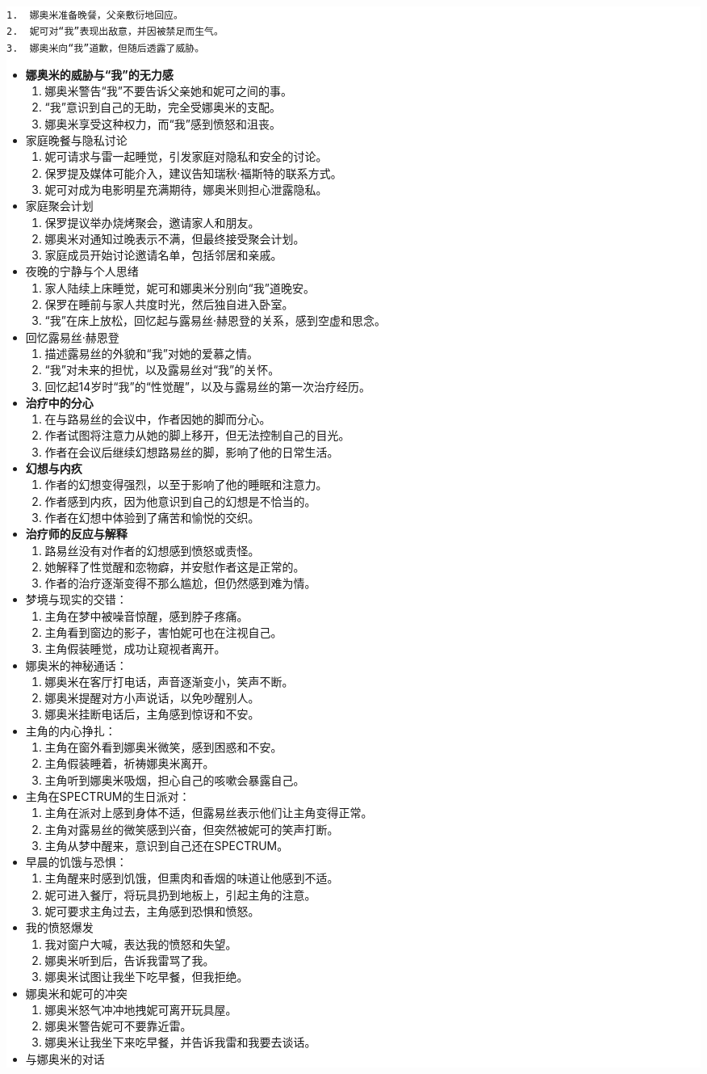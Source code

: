     1.  娜奥米准备晚餐，父亲敷衍地回应。
    2.  妮可对“我”表现出敌意，并因被禁足而生气。
    3.  娜奥米向“我”道歉，但随后透露了威胁。
-   **娜奥米的威胁与“我”的无力感**
    1.  娜奥米警告“我”不要告诉父亲她和妮可之间的事。
    2.  “我”意识到自己的无助，完全受娜奥米的支配。
    3.  娜奥米享受这种权力，而“我”感到愤怒和沮丧。
-   家庭晚餐与隐私讨论
    1.  妮可请求与雷一起睡觉，引发家庭对隐私和安全的讨论。
    2.  保罗提及媒体可能介入，建议告知瑞秋·福斯特的联系方式。
    3.  妮可对成为电影明星充满期待，娜奥米则担心泄露隐私。
-   家庭聚会计划
    1.  保罗提议举办烧烤聚会，邀请家人和朋友。
    2.  娜奥米对通知过晚表示不满，但最终接受聚会计划。
    3.  家庭成员开始讨论邀请名单，包括邻居和亲戚。
-   夜晚的宁静与个人思绪
    1.  家人陆续上床睡觉，妮可和娜奥米分别向“我”道晚安。
    2.  保罗在睡前与家人共度时光，然后独自进入卧室。
    3.  “我”在床上放松，回忆起与露易丝·赫恩登的关系，感到空虚和思念。
-   回忆露易丝·赫恩登
    1.  描述露易丝的外貌和“我”对她的爱慕之情。
    2.  “我”对未来的担忧，以及露易丝对“我”的关怀。
    3.  回忆起14岁时“我”的“性觉醒”，以及与露易丝的第一次治疗经历。
-   **治疗中的分心**
    1.  在与路易丝的会议中，作者因她的脚而分心。
    2.  作者试图将注意力从她的脚上移开，但无法控制自己的目光。
    3.  作者在会议后继续幻想路易丝的脚，影响了他的日常生活。
-   **幻想与内疚**
    1.  作者的幻想变得强烈，以至于影响了他的睡眠和注意力。
    2.  作者感到内疚，因为他意识到自己的幻想是不恰当的。
    3.  作者在幻想中体验到了痛苦和愉悦的交织。
-   **治疗师的反应与解释**
    1.  路易丝没有对作者的幻想感到愤怒或责怪。
    2.  她解释了性觉醒和恋物癖，并安慰作者这是正常的。
    3.  作者的治疗逐渐变得不那么尴尬，但仍然感到难为情。
-   梦境与现实的交错：
    1.  主角在梦中被噪音惊醒，感到脖子疼痛。
    2.  主角看到窗边的影子，害怕妮可也在注视自己。
    3.  主角假装睡觉，成功让窥视者离开。
-   娜奥米的神秘通话：
    1.  娜奥米在客厅打电话，声音逐渐变小，笑声不断。
    2.  娜奥米提醒对方小声说话，以免吵醒别人。
    3.  娜奥米挂断电话后，主角感到惊讶和不安。
-   主角的内心挣扎：
    1.  主角在窗外看到娜奥米微笑，感到困惑和不安。
    2.  主角假装睡着，祈祷娜奥米离开。
    3.  主角听到娜奥米吸烟，担心自己的咳嗽会暴露自己。
-   主角在SPECTRUM的生日派对：
    1.  主角在派对上感到身体不适，但露易丝表示他们让主角变得正常。
    2.  主角对露易丝的微笑感到兴奋，但突然被妮可的笑声打断。
    3.  主角从梦中醒来，意识到自己还在SPECTRUM。
-   早晨的饥饿与恐惧：
    1.  主角醒来时感到饥饿，但熏肉和香烟的味道让他感到不适。
    2.  妮可进入餐厅，将玩具扔到地板上，引起主角的注意。
    3.  妮可要求主角过去，主角感到恐惧和愤怒。
-   我的愤怒爆发
    1.  我对窗户大喊，表达我的愤怒和失望。
    2.  娜奥米听到后，告诉我雷骂了我。
    3.  娜奥米试图让我坐下吃早餐，但我拒绝。
-   娜奥米和妮可的冲突
    1.  娜奥米怒气冲冲地拽妮可离开玩具屋。
    2.  娜奥米警告妮可不要靠近雷。
    3.  娜奥米让我坐下来吃早餐，并告诉我雷和我要去谈话。
-   与娜奥米的对话